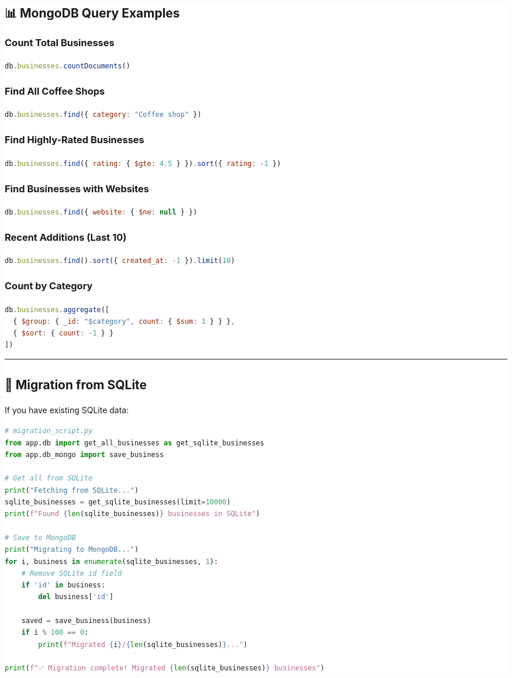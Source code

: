 
## 📊 MongoDB Query Examples

### Count Total Businesses
```javascript
db.businesses.countDocuments()
```

### Find All Coffee Shops
```javascript
db.businesses.find({ category: "Coffee shop" })
```

### Find Highly-Rated Businesses
```javascript
db.businesses.find({ rating: { $gte: 4.5 } }).sort({ rating: -1 })
```

### Find Businesses with Websites
```javascript
db.businesses.find({ website: { $ne: null } })
```

### Recent Additions (Last 10)
```javascript
db.businesses.find().sort({ created_at: -1 }).limit(10)
```

### Count by Category
```javascript
db.businesses.aggregate([
  { $group: { _id: "$category", count: { $sum: 1 } } },
  { $sort: { count: -1 } }
])
```

---

## 🔄 Migration from SQLite

If you have existing SQLite data:

```python
# migration_script.py
from app.db import get_all_businesses as get_sqlite_businesses
from app.db_mongo import save_business

# Get all from SQLite
print("Fetching from SQLite...")
sqlite_businesses = get_sqlite_businesses(limit=10000)
print(f"Found {len(sqlite_businesses)} businesses in SQLite")

# Save to MongoDB
print("Migrating to MongoDB...")
for i, business in enumerate(sqlite_businesses, 1):
    # Remove SQLite id field
    if 'id' in business:
        del business['id']
    
    saved = save_business(business)
    if i % 100 == 0:
        print(f"Migrated {i}/{len(sqlite_businesses)}...")

print(f"✅ Migration complete! Migrated {len(sqlite_businesses)} businesses")
```